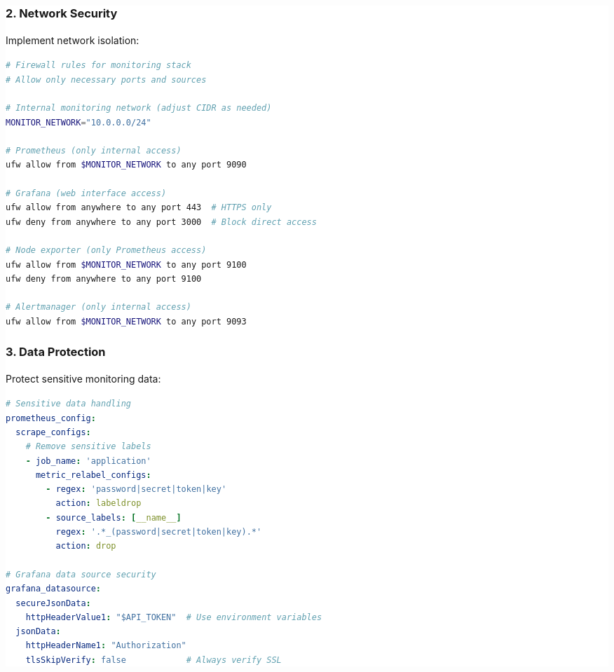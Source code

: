 ```yaml
```

### 2. Network Security
Implement network isolation:

```bash
# Firewall rules for monitoring stack
# Allow only necessary ports and sources

# Internal monitoring network (adjust CIDR as needed)
MONITOR_NETWORK="10.0.0.0/24"

# Prometheus (only internal access)
ufw allow from $MONITOR_NETWORK to any port 9090

# Grafana (web interface access)
ufw allow from anywhere to any port 443  # HTTPS only
ufw deny from anywhere to any port 3000  # Block direct access

# Node exporter (only Prometheus access)
ufw allow from $MONITOR_NETWORK to any port 9100
ufw deny from anywhere to any port 9100

# Alertmanager (only internal access)
ufw allow from $MONITOR_NETWORK to any port 9093
```

### 3. Data Protection
Protect sensitive monitoring data:

```yaml
# Sensitive data handling
prometheus_config:
  scrape_configs:
    # Remove sensitive labels
    - job_name: 'application'
      metric_relabel_configs:
        - regex: 'password|secret|token|key'
          action: labeldrop
        - source_labels: [__name__]
          regex: '.*_(password|secret|token|key).*'
          action: drop

# Grafana data source security
grafana_datasource:
  secureJsonData:
    httpHeaderValue1: "$API_TOKEN"  # Use environment variables
  jsonData:
    httpHeaderName1: "Authorization"
    tlsSkipVerify: false            # Always verify SSL
```
